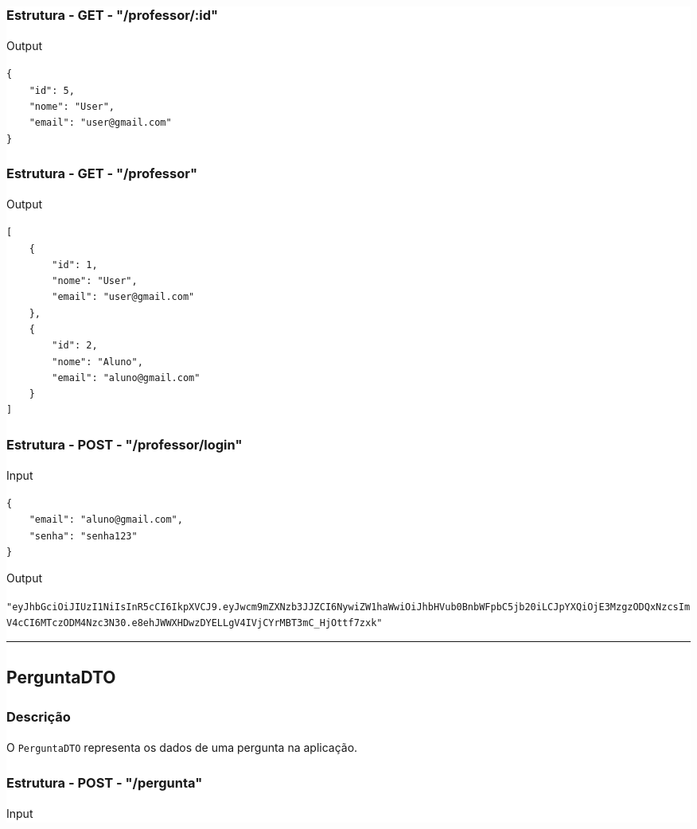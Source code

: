 
### Estrutura - GET - "/professor/:id"

Output

    {
        "id": 5,
        "nome": "User",
        "email": "user@gmail.com"
    }


### Estrutura - GET - "/professor"

Output

    [
        {
            "id": 1,
            "nome": "User",
            "email": "user@gmail.com"
        },
        {
            "id": 2,
            "nome": "Aluno",
            "email": "aluno@gmail.com"
        }
    ]

### Estrutura - POST - "/professor/login"

Input

    {
        "email": "aluno@gmail.com",
        "senha": "senha123"
    }

Output

    "eyJhbGciOiJIUzI1NiIsInR5cCI6IkpXVCJ9.eyJwcm9mZXNzb3JJZCI6NywiZW1haWwiOiJhbHVub0BnbWFpbC5jb20iLCJpYXQiOjE3MzgzODQxNzcsImV4cCI6MTczODM4Nzc3N30.e8ehJWWXHDwzDYELLgV4IVjCYrMBT3mC_HjOttf7zxk"

---

## PerguntaDTO

### Descrição

O `PerguntaDTO` representa os dados de uma pergunta na aplicação. 

### Estrutura - POST - "/pergunta"

Input
